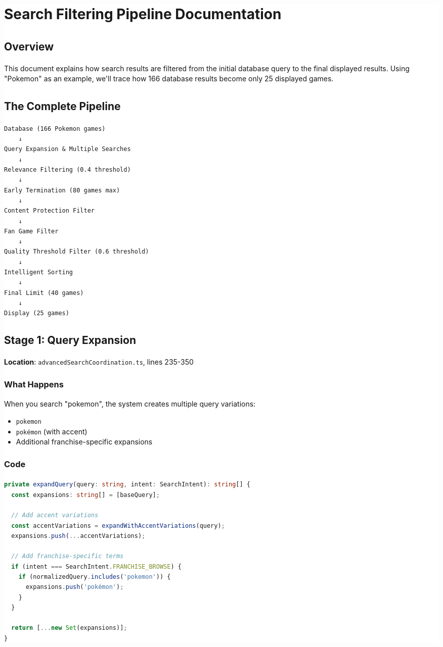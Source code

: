 # Search Filtering Pipeline Documentation

## Overview
This document explains how search results are filtered from the initial database query to the final displayed results. Using "Pokemon" as an example, we'll trace how 166 database results become only 25 displayed games.

## The Complete Pipeline

```
Database (166 Pokemon games)
    ↓
Query Expansion & Multiple Searches
    ↓
Relevance Filtering (0.4 threshold)
    ↓
Early Termination (80 games max)
    ↓
Content Protection Filter
    ↓
Fan Game Filter
    ↓
Quality Threshold Filter (0.6 threshold)
    ↓
Intelligent Sorting
    ↓
Final Limit (40 games)
    ↓
Display (25 games)
```

## Stage 1: Query Expansion
**Location**: `advancedSearchCoordination.ts`, lines 235-350

### What Happens
When you search "pokemon", the system creates multiple query variations:
- `pokemon`
- `pokémon` (with accent)
- Additional franchise-specific expansions

### Code
```typescript
private expandQuery(query: string, intent: SearchIntent): string[] {
  const expansions: string[] = [baseQuery];

  // Add accent variations
  const accentVariations = expandWithAccentVariations(query);
  expansions.push(...accentVariations);

  // Add franchise-specific terms
  if (intent === SearchIntent.FRANCHISE_BROWSE) {
    if (normalizedQuery.includes('pokemon')) {
      expansions.push('pokémon');
    }
  }

  return [...new Set(expansions)];
}
```
